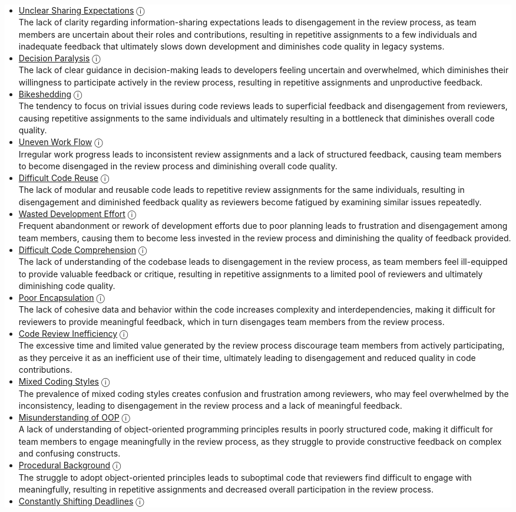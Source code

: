 - [Unclear Sharing Expectations](unclear-sharing-expectations.md) <span class="info-tooltip" title="Confidence: 0.513, Strength: 0.899">ⓘ</span>
<br/>  The lack of clarity regarding information-sharing expectations leads to disengagement in the review process, as team members are uncertain about their roles and contributions, resulting in repetitive assignments to a few individuals and inadequate feedback that ultimately slows down development and diminishes code quality in legacy systems.
- [Decision Paralysis](decision-paralysis.md) <span class="info-tooltip" title="Confidence: 0.507, Strength: 0.920">ⓘ</span>
<br/>  The lack of clear guidance in decision-making leads to developers feeling uncertain and overwhelmed, which diminishes their willingness to participate actively in the review process, resulting in repetitive assignments and unproductive feedback.
- [Bikeshedding](bikeshedding.md) <span class="info-tooltip" title="Confidence: 0.499, Strength: 0.893">ⓘ</span>
<br/>  The tendency to focus on trivial issues during code reviews leads to superficial feedback and disengagement from reviewers, causing repetitive assignments to the same individuals and ultimately resulting in a bottleneck that diminishes overall code quality.
- [Uneven Work Flow](uneven-work-flow.md) <span class="info-tooltip" title="Confidence: 0.499, Strength: 0.840">ⓘ</span>
<br/>  Irregular work progress leads to inconsistent review assignments and a lack of structured feedback, causing team members to become disengaged in the review process and diminishing overall code quality.
- [Difficult Code Reuse](difficult-code-reuse.md) <span class="info-tooltip" title="Confidence: 0.495, Strength: 0.880">ⓘ</span>
<br/>  The lack of modular and reusable code leads to repetitive review assignments for the same individuals, resulting in disengagement and diminished feedback quality as reviewers become fatigued by examining similar issues repeatedly.
- [Wasted Development Effort](wasted-development-effort.md) <span class="info-tooltip" title="Confidence: 0.495, Strength: 0.832">ⓘ</span>
<br/>  Frequent abandonment or rework of development efforts due to poor planning leads to frustration and disengagement among team members, causing them to become less invested in the review process and diminishing the quality of feedback provided.
- [Difficult Code Comprehension](difficult-code-comprehension.md) <span class="info-tooltip" title="Confidence: 0.494, Strength: 0.864">ⓘ</span>
<br/>  The lack of understanding of the codebase leads to disengagement in the review process, as team members feel ill-equipped to provide valuable feedback or critique, resulting in repetitive assignments to a limited pool of reviewers and ultimately diminishing code quality.
- [Poor Encapsulation](poor-encapsulation.md) <span class="info-tooltip" title="Confidence: 0.490, Strength: 0.914">ⓘ</span>
<br/>  The lack of cohesive data and behavior within the code increases complexity and interdependencies, making it difficult for reviewers to provide meaningful feedback, which in turn disengages team members from the review process.
- [Code Review Inefficiency](code-review-inefficiency.md) <span class="info-tooltip" title="Confidence: 0.490, Strength: 0.877">ⓘ</span>
<br/>  The excessive time and limited value generated by the review process discourage team members from actively participating, as they perceive it as an inefficient use of their time, ultimately leading to disengagement and reduced quality in code contributions.
- [Mixed Coding Styles](mixed-coding-styles.md) <span class="info-tooltip" title="Confidence: 0.487, Strength: 0.876">ⓘ</span>
<br/>  The prevalence of mixed coding styles creates confusion and frustration among reviewers, who may feel overwhelmed by the inconsistency, leading to disengagement in the review process and a lack of meaningful feedback.
- [Misunderstanding of OOP](misunderstanding-of-oop.md) <span class="info-tooltip" title="Confidence: 0.486, Strength: 0.903">ⓘ</span>
<br/>  A lack of understanding of object-oriented programming principles results in poorly structured code, making it difficult for team members to engage meaningfully in the review process, as they struggle to provide constructive feedback on complex and confusing constructs.
- [Procedural Background](procedural-background.md) <span class="info-tooltip" title="Confidence: 0.485, Strength: 0.918">ⓘ</span>
<br/>  The struggle to adopt object-oriented principles leads to suboptimal code that reviewers find difficult to engage with meaningfully, resulting in repetitive assignments and decreased overall participation in the review process.
- [Constantly Shifting Deadlines](constantly-shifting-deadlines.md) <span class="info-tooltip" title="Confidence: 0.485, Strength: 0.919">ⓘ</span>